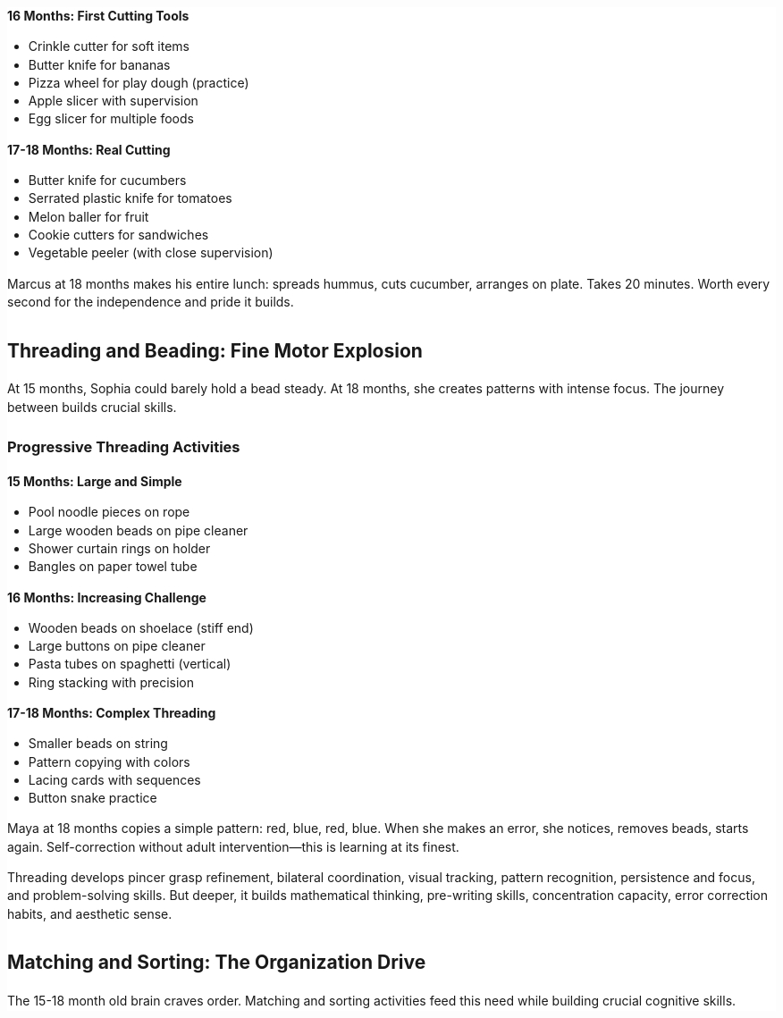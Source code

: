 **16 Months: First Cutting Tools**
- Crinkle cutter for soft items
- Butter knife for bananas
- Pizza wheel for play dough (practice)
- Apple slicer with supervision
- Egg slicer for multiple foods

**17-18 Months: Real Cutting**
- Butter knife for cucumbers
- Serrated plastic knife for tomatoes
- Melon baller for fruit
- Cookie cutters for sandwiches
- Vegetable peeler (with close supervision)

Marcus at 18 months makes his entire lunch: spreads hummus, cuts cucumber, arranges on plate. Takes 20 minutes. Worth every second for the independence and pride it builds.

## Threading and Beading: Fine Motor Explosion

At 15 months, Sophia could barely hold a bead steady. At 18 months, she creates patterns with intense focus. The journey between builds crucial skills.

### Progressive Threading Activities

**15 Months: Large and Simple**
- Pool noodle pieces on rope
- Large wooden beads on pipe cleaner
- Shower curtain rings on holder
- Bangles on paper towel tube

**16 Months: Increasing Challenge**
- Wooden beads on shoelace (stiff end)
- Large buttons on pipe cleaner
- Pasta tubes on spaghetti (vertical)
- Ring stacking with precision

**17-18 Months: Complex Threading**
- Smaller beads on string
- Pattern copying with colors
- Lacing cards with sequences
- Button snake practice

Maya at 18 months copies a simple pattern: red, blue, red, blue. When she makes an error, she notices, removes beads, starts again. Self-correction without adult intervention—this is learning at its finest.

Threading develops pincer grasp refinement, bilateral coordination, visual tracking, pattern recognition, persistence and focus, and problem-solving skills. But deeper, it builds mathematical thinking, pre-writing skills, concentration capacity, error correction habits, and aesthetic sense.

## Matching and Sorting: The Organization Drive

The 15-18 month old brain craves order. Matching and sorting activities feed this need while building crucial cognitive skills.
